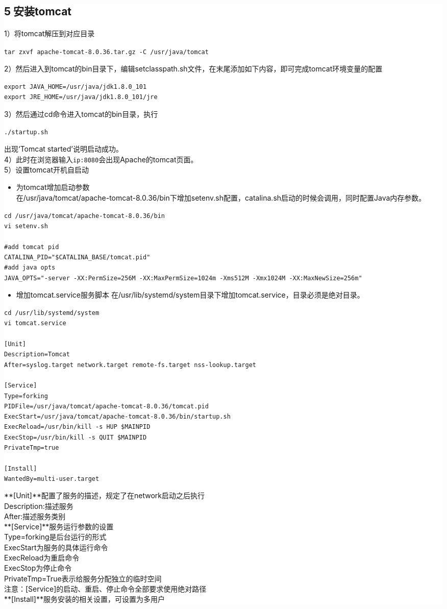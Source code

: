 ## 5 安装tomcat 
1）将tomcat解压到对应目录
```shell
tar zxvf apache-tomcat-8.0.36.tar.gz -C /usr/java/tomcat
```
2）然后进入到tomcat的bin目录下，编辑setclasspath.sh文件，在末尾添加如下内容，即可完成tomcat环境变量的配置
```shell
export JAVA_HOME=/usr/java/jdk1.8.0_101   
export JRE_HOME=/usr/java/jdk1.8.0_101/jre 
```
3）然后通过cd命令进入tomcat的bin目录，执行
```shell
./startup.sh 
```
出现‘Tomcat started’说明启动成功。 <br/>
4）此时在浏览器输入`ip:8080`会出现Apache的tomcat页面。 <br/>
5）设置tomcat开机自启动 <br/>
- 为tomcat增加启动参数 <br/>
  在/usr/java/tomcat/apache-tomcat-8.0.36/bin下增加setenv.sh配置，catalina.sh启动的时候会调用，同时配置Java内存参数。 <br/>
```shell
cd /usr/java/tomcat/apache-tomcat-8.0.36/bin
vi setenv.sh 

#add tomcat pid  
CATALINA_PID="$CATALINA_BASE/tomcat.pid"  
#add java opts  
JAVA_OPTS="-server -XX:PermSize=256M -XX:MaxPermSize=1024m -Xms512M -Xmx1024M -XX:MaxNewSize=256m" 
```

- 增加tomcat.service服务脚本 
  在/usr/lib/systemd/system目录下增加tomcat.service，目录必须是绝对目录。
```shell  
cd /usr/lib/systemd/system
vi tomcat.service

[Unit]
Description=Tomcat
After=syslog.target network.target remote-fs.target nss-lookup.target

[Service]
Type=forking
PIDFile=/usr/java/tomcat/apache-tomcat-8.0.36/tomcat.pid
ExecStart=/usr/java/tomcat/apache-tomcat-8.0.36/bin/startup.sh
ExecReload=/usr/bin/kill -s HUP $MAINPID
ExecStop=/usr/bin/kill -s QUIT $MAINPID
PrivateTmp=true

[Install]
WantedBy=multi-user.target
```
  **[Unit]**配置了服务的描述，规定了在network启动之后执行 <br/>
  Description:描述服务 <br/>
  After:描述服务类别 <br/>
  **[Service]**服务运行参数的设置 <br/>
  Type=forking是后台运行的形式 <br/>
  ExecStart为服务的具体运行命令 <br/>
  ExecReload为重启命令 <br/>
  ExecStop为停止命令 <br/>
  PrivateTmp=True表示给服务分配独立的临时空间 <br/>
  注意：[Service]的启动、重启、停止命令全部要求使用绝对路径 <br/>
  **[Install]**服务安装的相关设置，可设置为多用户 <br/>
